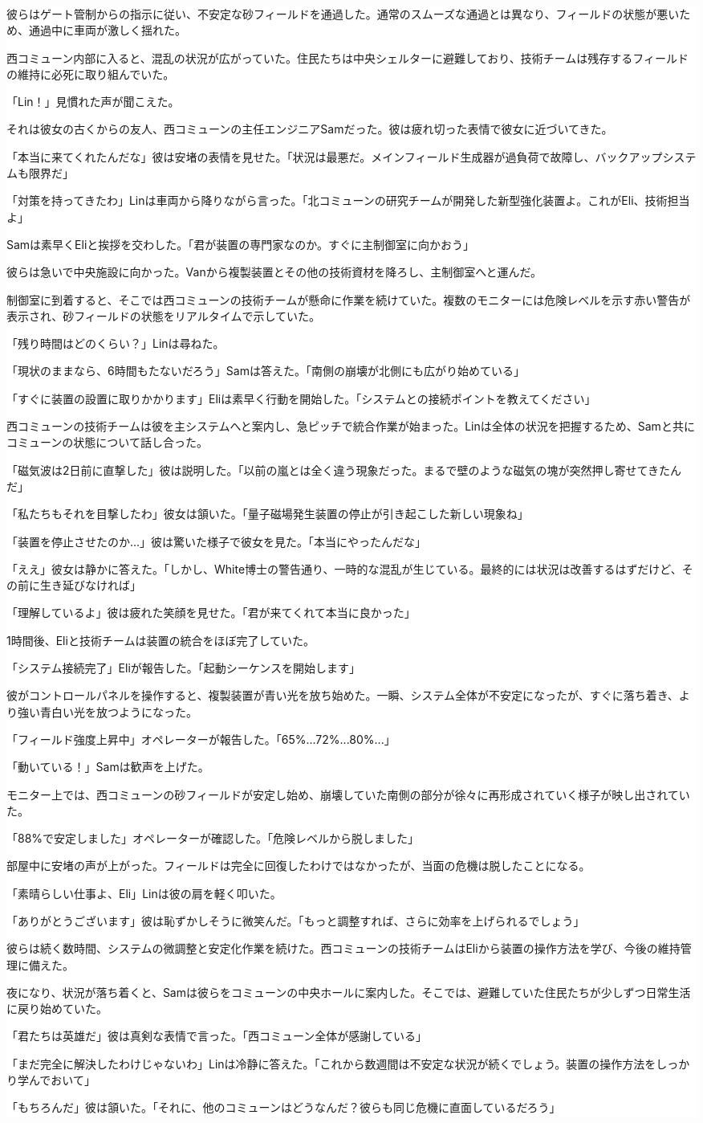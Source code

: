 彼らはゲート管制からの指示に従い、不安定な砂フィールドを通過した。通常のスムーズな通過とは異なり、フィールドの状態が悪いため、通過中に車両が激しく揺れた。

西コミューン内部に入ると、混乱の状況が広がっていた。住民たちは中央シェルターに避難しており、技術チームは残存するフィールドの維持に必死に取り組んでいた。

「Lin！」見慣れた声が聞こえた。

それは彼女の古くからの友人、西コミューンの主任エンジニアSamだった。彼は疲れ切った表情で彼女に近づいてきた。

「本当に来てくれたんだな」彼は安堵の表情を見せた。「状況は最悪だ。メインフィールド生成器が過負荷で故障し、バックアップシステムも限界だ」

「対策を持ってきたわ」Linは車両から降りながら言った。「北コミューンの研究チームが開発した新型強化装置よ。これがEli、技術担当よ」

Samは素早くEliと挨拶を交わした。「君が装置の専門家なのか。すぐに主制御室に向かおう」

彼らは急いで中央施設に向かった。Vanから複製装置とその他の技術資材を降ろし、主制御室へと運んだ。

制御室に到着すると、そこでは西コミューンの技術チームが懸命に作業を続けていた。複数のモニターには危険レベルを示す赤い警告が表示され、砂フィールドの状態をリアルタイムで示していた。

「残り時間はどのくらい？」Linは尋ねた。

「現状のままなら、6時間もたないだろう」Samは答えた。「南側の崩壊が北側にも広がり始めている」

「すぐに装置の設置に取りかかります」Eliは素早く行動を開始した。「システムとの接続ポイントを教えてください」

西コミューンの技術チームは彼を主システムへと案内し、急ピッチで統合作業が始まった。Linは全体の状況を把握するため、Samと共にコミューンの状態について話し合った。

「磁気波は2日前に直撃した」彼は説明した。「以前の嵐とは全く違う現象だった。まるで壁のような磁気の塊が突然押し寄せてきたんだ」

「私たちもそれを目撃したわ」彼女は頷いた。「量子磁場発生装置の停止が引き起こした新しい現象ね」

「装置を停止させたのか...」彼は驚いた様子で彼女を見た。「本当にやったんだな」

「ええ」彼女は静かに答えた。「しかし、White博士の警告通り、一時的な混乱が生じている。最終的には状況は改善するはずだけど、その前に生き延びなければ」

「理解しているよ」彼は疲れた笑顔を見せた。「君が来てくれて本当に良かった」

1時間後、Eliと技術チームは装置の統合をほぼ完了していた。

「システム接続完了」Eliが報告した。「起動シーケンスを開始します」

彼がコントロールパネルを操作すると、複製装置が青い光を放ち始めた。一瞬、システム全体が不安定になったが、すぐに落ち着き、より強い青白い光を放つようになった。

「フィールド強度上昇中」オペレーターが報告した。「65%...72%...80%...」

「動いている！」Samは歓声を上げた。

モニター上では、西コミューンの砂フィールドが安定し始め、崩壊していた南側の部分が徐々に再形成されていく様子が映し出されていた。

「88%で安定しました」オペレーターが確認した。「危険レベルから脱しました」

部屋中に安堵の声が上がった。フィールドは完全に回復したわけではなかったが、当面の危機は脱したことになる。

「素晴らしい仕事よ、Eli」Linは彼の肩を軽く叩いた。

「ありがとうございます」彼は恥ずかしそうに微笑んだ。「もっと調整すれば、さらに効率を上げられるでしょう」

彼らは続く数時間、システムの微調整と安定化作業を続けた。西コミューンの技術チームはEliから装置の操作方法を学び、今後の維持管理に備えた。

夜になり、状況が落ち着くと、Samは彼らをコミューンの中央ホールに案内した。そこでは、避難していた住民たちが少しずつ日常生活に戻り始めていた。

「君たちは英雄だ」彼は真剣な表情で言った。「西コミューン全体が感謝している」

「まだ完全に解決したわけじゃないわ」Linは冷静に答えた。「これから数週間は不安定な状況が続くでしょう。装置の操作方法をしっかり学んでおいて」

「もちろんだ」彼は頷いた。「それに、他のコミューンはどうなんだ？彼らも同じ危機に直面しているだろう」
